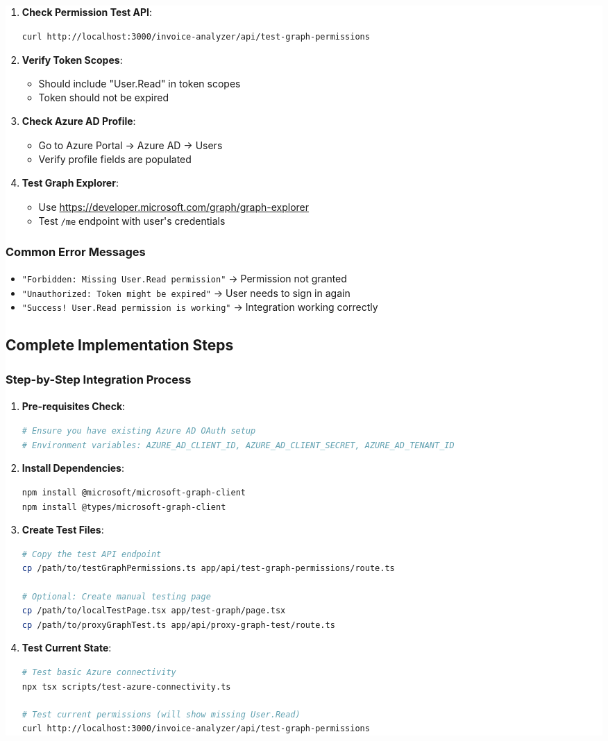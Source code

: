1. **Check Permission Test API**:
   ```bash
   curl http://localhost:3000/invoice-analyzer/api/test-graph-permissions
   ```

2. **Verify Token Scopes**:
   - Should include "User.Read" in token scopes
   - Token should not be expired

3. **Check Azure AD Profile**:
   - Go to Azure Portal → Azure AD → Users
   - Verify profile fields are populated

4. **Test Graph Explorer**:
   - Use https://developer.microsoft.com/graph/graph-explorer
   - Test `/me` endpoint with user's credentials

### Common Error Messages

- `"Forbidden: Missing User.Read permission"` → Permission not granted
- `"Unauthorized: Token might be expired"` → User needs to sign in again  
- `"Success! User.Read permission is working"` → Integration working correctly

## Complete Implementation Steps

### Step-by-Step Integration Process

1. **Pre-requisites Check**:
   ```bash
   # Ensure you have existing Azure AD OAuth setup
   # Environment variables: AZURE_AD_CLIENT_ID, AZURE_AD_CLIENT_SECRET, AZURE_AD_TENANT_ID
   ```

2. **Install Dependencies**:
   ```bash
   npm install @microsoft/microsoft-graph-client
   npm install @types/microsoft-graph-client
   ```

3. **Create Test Files**:
   ```bash
   # Copy the test API endpoint
   cp /path/to/testGraphPermissions.ts app/api/test-graph-permissions/route.ts
   
   # Optional: Create manual testing page
   cp /path/to/localTestPage.tsx app/test-graph/page.tsx
   cp /path/to/proxyGraphTest.ts app/api/proxy-graph-test/route.ts
   ```

4. **Test Current State**:
   ```bash
   # Test basic Azure connectivity
   npx tsx scripts/test-azure-connectivity.ts
   
   # Test current permissions (will show missing User.Read)
   curl http://localhost:3000/invoice-analyzer/api/test-graph-permissions
   ```
